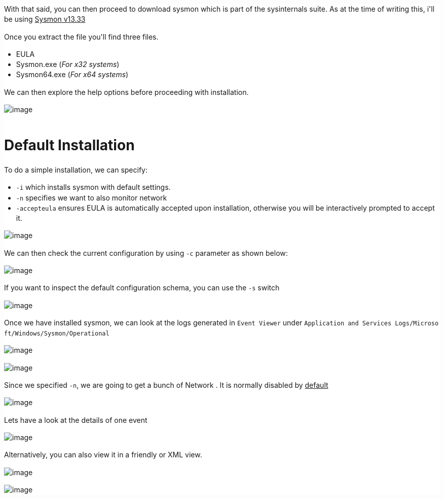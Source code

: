 With that said, you can then proceed to download sysmon which is part of the sysinternals suite. As at the time of writing this, i'll be using [Sysmon v13.33](https://docs.microsoft.com/en-us/sysinternals/downloads/sysmon)

Once you extract the file you'll find three files.

- EULA
- Sysmon.exe (_For x32 systems_)
- Sysmon64.exe (_For x64 systems_)

We can then explore the help options before proceeding with installation.

![image](https://user-images.githubusercontent.com/58165365/159904716-f73394f2-e88b-41dc-8d1d-8e01aa8549e0.png)

# Default Installation

To do a simple installation, we can specify:

- `-i` which installs sysmon with default settings.
- `-n` specifies we want to also monitor network
- `-accepteula` ensures EULA is automatically accepted upon installation, otherwise you will be interactively prompted to accept it.

![image](https://user-images.githubusercontent.com/58165365/159908084-3ac1fc27-c122-4dca-a101-c4a053329e20.png)

We can then check the current configuration by using `-c` parameter as shown below:

![image](https://user-images.githubusercontent.com/58165365/159919656-a4bde3af-0434-40b9-8925-1fc681d85faf.png)

If you want to inspect the default configuration schema, you can use the `-s` switch

![image](https://user-images.githubusercontent.com/58165365/159920081-72cfcd78-f464-4dbf-817f-ef84288078ba.png)

Once we have installed sysmon, we can look at the logs generated in `Event Viewer` under `Application and Services Logs/Microsoft/Windows/Sysmon/Operational`

![image](https://user-images.githubusercontent.com/58165365/159910558-241650fc-1690-4052-a157-15708dbe006b.png)

![image](https://user-images.githubusercontent.com/58165365/159910694-7fe42f6f-b0de-4ad1-9dc2-a361bba81238.png)

Since we specified `-n`, we are going to get a bunch of Network . It is normally disabled by [default](https://docs.microsoft.com/en-us/sysinternals/downloads/sysmon#event-id-3-network-connection)

![image](https://user-images.githubusercontent.com/58165365/159911411-5f564b34-7cbb-4687-90ef-8fc114de5540.png)

Lets have a look at the details of one event

![image](https://user-images.githubusercontent.com/58165365/159911719-8a54e077-b1dc-4821-8cd3-462a7ea5ec0f.png)

Alternatively, you can also view it in a friendly or XML view.

![image](https://user-images.githubusercontent.com/58165365/159911955-43888090-cb75-4885-9898-c8316104251c.png)

![image](https://user-images.githubusercontent.com/58165365/159912295-c69e5b85-e974-42dc-97d3-d89cced64041.png)

